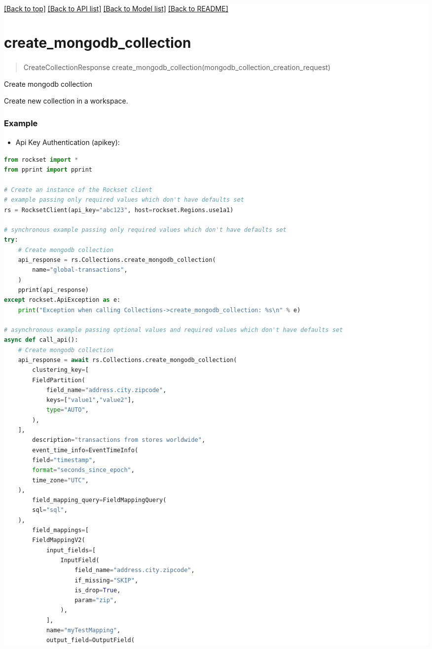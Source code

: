 [[Back to top]](#) [[Back to API list]](../README.md#documentation-for-api-endpoints) [[Back to Model list]](../README.md#documentation-for-models) [[Back to README]](../README.md)

# **create_mongodb_collection**
> CreateCollectionResponse create_mongodb_collection(mongodb_collection_creation_request)

Create mongodb collection

Create new collection in a workspace.

### Example

* Api Key Authentication (apikey):

```python
from rockset import *
from pprint import pprint

# Create an instance of the Rockset client
# example passing only required values which don't have defaults set
rs = RocksetClient(api_key="abc123", host=rockset.Regions.use1a1)

# synchronous example passing only required values which don't have defaults set
try:
    # Create mongodb collection
    api_response = rs.Collections.create_mongodb_collection(
        name="global-transactions",
    )
    pprint(api_response)
except rockset.ApiException as e:
    print("Exception when calling Collections->create_mongodb_collection: %s\n" % e)

# asynchronous example passing optional values and required values which don't have defaults set
async def call_api():
    # Create mongodb collection
    api_response = await rs.Collections.create_mongodb_collection(
        clustering_key=[
        FieldPartition(
            field_name="address.city.zipcode",
            keys=["value1","value2"],
            type="AUTO",
        ),
    ],
        description="transactions from stores worldwide",
        event_time_info=EventTimeInfo(
        field="timestamp",
        format="seconds_since_epoch",
        time_zone="UTC",
    ),
        field_mapping_query=FieldMappingQuery(
        sql="sql",
    ),
        field_mappings=[
        FieldMappingV2(
            input_fields=[
                InputField(
                    field_name="address.city.zipcode",
                    if_missing="SKIP",
                    is_drop=True,
                    param="zip",
                ),
            ],
            name="myTestMapping",
            output_field=OutputField(
```